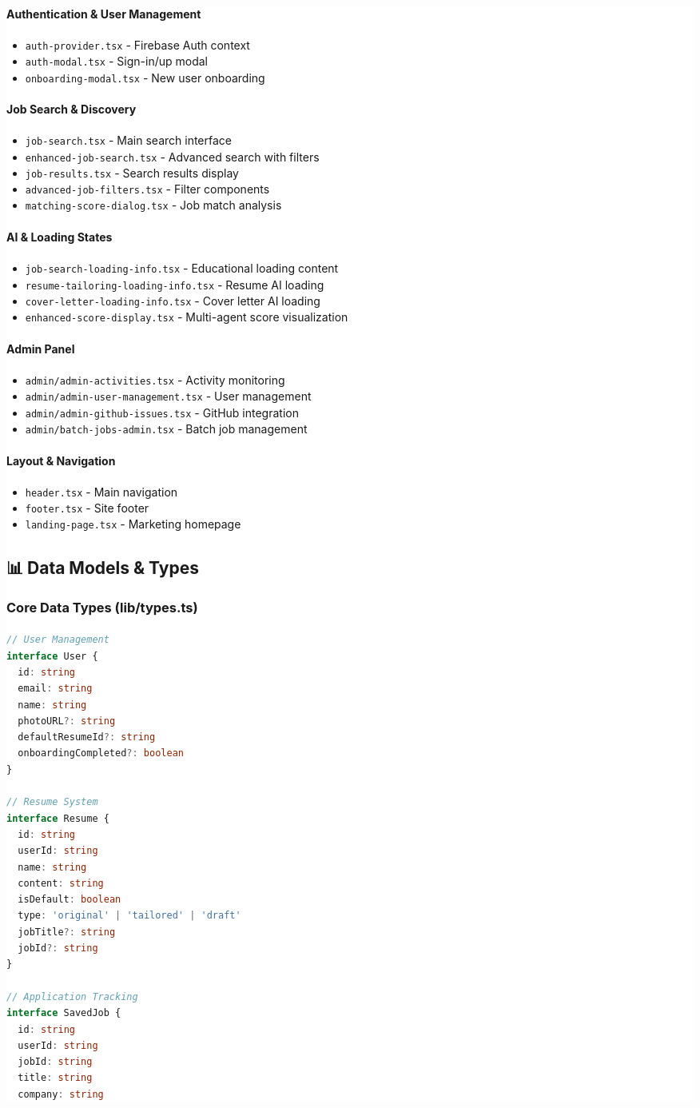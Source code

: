 #### Authentication & User Management
- `auth-provider.tsx` - Firebase Auth context
- `auth-modal.tsx` - Sign-in/up modal
- `onboarding-modal.tsx` - New user onboarding

#### Job Search & Discovery
- `job-search.tsx` - Main search interface
- `enhanced-job-search.tsx` - Advanced search with filters
- `job-results.tsx` - Search results display
- `advanced-job-filters.tsx` - Filter components
- `matching-score-dialog.tsx` - Job match analysis

#### AI & Loading States
- `job-search-loading-info.tsx` - Educational loading content
- `resume-tailoring-loading-info.tsx` - Resume AI loading
- `cover-letter-loading-info.tsx` - Cover letter AI loading
- `enhanced-score-display.tsx` - Multi-agent score visualization

#### Admin Panel
- `admin/admin-activities.tsx` - Activity monitoring
- `admin/admin-user-management.tsx` - User management
- `admin/admin-github-issues.tsx` - GitHub integration
- `admin/batch-jobs-admin.tsx` - Batch job management

#### Layout & Navigation
- `header.tsx` - Main navigation
- `footer.tsx` - Site footer
- `landing-page.tsx` - Marketing homepage

## 📊 Data Models & Types

### Core Data Types (lib/types.ts)

```typescript
// User Management
interface User {
  id: string
  email: string  
  name: string
  photoURL?: string
  defaultResumeId?: string
  onboardingCompleted?: boolean
}

// Resume System
interface Resume {
  id: string
  userId: string
  name: string
  content: string
  isDefault: boolean
  type: 'original' | 'tailored' | 'draft'
  jobTitle?: string
  jobId?: string
}

// Application Tracking
interface SavedJob {
  id: string
  userId: string
  jobId: string
  title: string
  company: string
```
